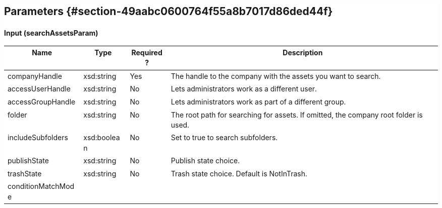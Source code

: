 ## Parameters {#section-49aabc0600764f55a8b7017d86ded44f}

**Input (searchAssetsParam)** 

<table id="table_2972D1BB9CED4F7F9207747AE8CBAE8D"> 
 <thead> 
  <tr> 
   <th colname="col1" class="entry"> Name </th> 
   <th colname="col2" class="entry"> Type </th> 
   <th colname="col3" class="entry"> Required? </th> 
   <th colname="col4" class="entry"> Description </th> 
  </tr> 
 </thead>
 <tbody> 
  <tr> 
   <td colname="col1"> <span class="codeph"> <span class="varname"> companyHandle</span> </span> </td> 
   <td colname="col2"> <span class="codeph"> xsd:string</span> </td> 
   <td colname="col3"> Yes </td> 
   <td colname="col4"> The handle to the company with the assets you want to search. </td> 
  </tr> 
  <tr> 
   <td colname="col1"> <span class="codeph"> <span class="varname"> accessUserHandle</span> </span> </td> 
   <td colname="col2"> <span class="codeph"> xsd:string</span> </td> 
   <td colname="col3"> No </td> 
   <td colname="col4"> Lets administrators work as a different user. </td> 
  </tr> 
  <tr> 
   <td colname="col1"> <span class="codeph"> <span class="varname"> accessGroupHandle</span> </span> </td> 
   <td colname="col2"> <span class="codeph"> xsd:string</span> </td> 
   <td colname="col3"> No </td> 
   <td colname="col4"> Lets administrators work as part of a different group. </td> 
  </tr> 
  <tr> 
   <td colname="col1"> <span class="codeph"> <span class="varname"> folder</span> </span> </td> 
   <td colname="col2"> <span class="codeph"> xsd:string</span> </td> 
   <td colname="col3"> No </td> 
   <td colname="col4"> The root path for searching for assets. If omitted, the company root folder is used. </td> 
  </tr> 
  <tr> 
   <td colname="col1"> <span class="codeph"> <span class="varname"> includeSubfolders</span> </span> </td> 
   <td colname="col2"> <span class="codeph"> xsd:boolean</span> </td> 
   <td colname="col3"> No </td> 
   <td colname="col4">Set to <span class="codeph"> true</span> to search subfolders. </td> 
  </tr> 
  <tr> 
   <td colname="col1"> <span class="codeph"> <span class="varname"> publishState</span> </span> </td> 
   <td colname="col2"> <span class="codeph"> xsd:string</span> </td> 
   <td colname="col3"> No </td> 
   <td colname="col4"> Publish state choice. </td> 
  </tr> 
  <tr> 
   <td colname="col1"> <span class="codeph"> <span class="varname"> trashState</span> </span> </td> 
   <td colname="col2"> <span class="codeph"> xsd:string</span> </td> 
   <td colname="col3"> No </td> 
   <td colname="col4">Trash state choice. Default is <span class="codeph"> NotInTrash</span>. </td> 
  </tr> 
  <tr> 
   <td colname="col1"> <span class="codeph"> <span class="varname"> conditionMatchMode</span> </span> </td> 